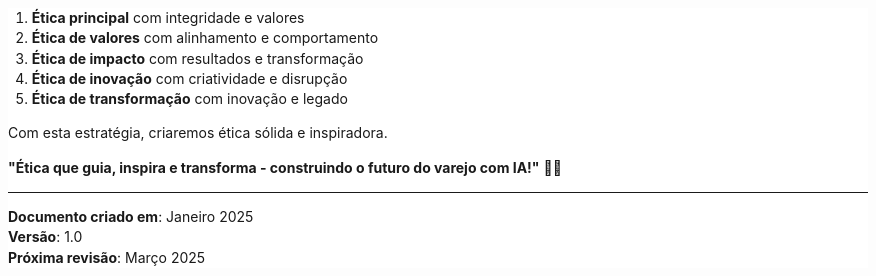 1. **Ética principal** com integridade e valores
2. **Ética de valores** com alinhamento e comportamento
3. **Ética de impacto** com resultados e transformação
4. **Ética de inovação** com criatividade e disrupção
5. **Ética de transformação** com inovação e legado

Com esta estratégia, criaremos ética sólida e inspiradora.

**"Ética que guia, inspira e transforma - construindo o futuro do varejo com IA!"** 🚀🤝

---

**Documento criado em**: Janeiro 2025  
**Versão**: 1.0  
**Próxima revisão**: Março 2025
